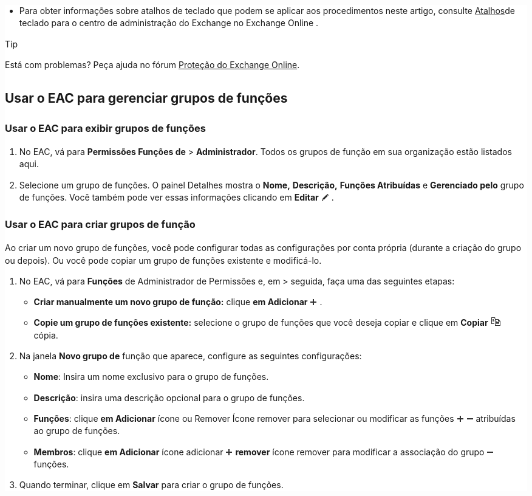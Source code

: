 - Para obter informações sobre atalhos de teclado que podem se aplicar aos procedimentos neste artigo, consulte [Atalhos](/Exchange/accessibility/keyboard-shortcuts-in-admin-center)de teclado para o centro de administração do Exchange no Exchange Online .

> [!TIP]
> Está com problemas? Peça ajuda no fórum [Proteção do Exchange Online](https://social.technet.microsoft.com/Forums/forefront/home?forum=FOPE).

## <a name="use-the-eac-to-manage-role-groups"></a>Usar o EAC para gerenciar grupos de funções

### <a name="use-the-eac-to-view-role-groups"></a>Usar o EAC para exibir grupos de funções

1. No EAC, vá para **Permissões Funções de** \> **Administrador**. Todos os grupos de função em sua organização estão listados aqui.

2. Selecione um grupo de funções. O painel Detalhes mostra o **Nome,** **Descrição,** **Funções Atribuídas** e **Gerenciado pelo** grupo de funções. Você também pode ver essas informações clicando em **Editar** ![ ícone editar ](../../media/ITPro-EAC-EditIcon.png) .

### <a name="use-the-eac-to-create-role-groups"></a>Usar o EAC para criar grupos de função

Ao criar um novo grupo de funções, você pode configurar todas as configurações por conta própria (durante a criação do grupo ou depois). Ou você pode copiar um grupo de funções existente e modificá-lo.

1. No EAC, vá para **Funções** de Administrador de Permissões e, em \> seguida, faça uma das seguintes etapas:

   - **Criar manualmente um novo grupo de função:** clique **em Adicionar** ![ ícone ](../../media/ITPro-EAC-AddIcon.png) .

   - **Copie um grupo de funções existente:** selecione o grupo de funções que você deseja copiar e clique em **Copiar** ![ ícone de ](../../media/ITPro-EAC-CopyIcon.png) cópia.

2. Na janela **Novo grupo de** função que aparece, configure as seguintes configurações:

    - **Nome**: Insira um nome exclusivo para o grupo de funções.

    - **Descrição**: insira uma descrição opcional para o grupo de funções.

    - **Funções**: clique **em Adicionar** ícone ou Remover Ícone remover para selecionar ou modificar as funções ![ ](../../media/ITPro-EAC-AddIcon.png)  ![ ](../../media/ITPro-EAC-RemoveIcon.gif) atribuídas ao grupo de funções.

    - **Membros**: clique **em Adicionar** ícone adicionar ![ ou ](../../media/ITPro-EAC-AddIcon.png) **remover** ícone remover para modificar a associação do grupo ![ de ](../../media/ITPro-EAC-RemoveIcon.gif) funções.

3. Quando terminar, clique em **Salvar** para criar o grupo de funções.
